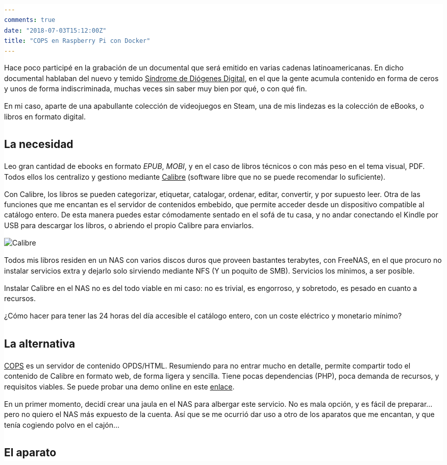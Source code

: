 ```yaml
---
comments: true
date: "2018-07-03T15:12:00Z"
title: "COPS en Raspberry Pi con Docker"
---
```


Hace poco participé en la grabación de un documental que será emitido en varias cadenas latinoamericanas. En dicho documental hablaban del nuevo y temido [Síndrome de Diógenes Digital](https://www.xataka.com/fotografia-y-video/diogenes-digitales-para-que-tantas-sacamos-fotos-y-videos-cuando-dificilmente-las-revisitamos), en el que la gente acumula contenido en forma de ceros y unos de forma
indiscriminada, muchas veces sin saber muy bien por qué, o con qué fin.

En mi caso, aparte de una apabullante colección de videojuegos en Steam, una de mis lindezas es la colección de eBooks, o libros en formato digital.

## La necesidad

Leo gran cantidad de ebooks en formato _EPUB_, _MOBI_, y en el caso de libros técnicos o con más peso en el tema visual, PDF. Todos ellos los centralizo y gestiono mediante [Calibre](https://calibre-ebook.com/) (software libre que no se puede recomendar lo suficiente).

Con Calibre, los libros se pueden categorizar, etiquetar, catalogar, ordenar, editar, convertir, y por supuesto leer. Otra de las funciones que me encantan es el servidor de contenidos embebido, que permite acceder desde un dispositivo compatible al catálogo entero. De esta manera
puedes estar cómodamente sentado en el sofá de tu casa, y no andar conectando el Kindle por USB para descargar los libros, o abriendo el propio Calibre para enviarlos.

![Calibre](/images/2018-07-03-cops-docker-raspberrypi/Calibre.png)

Todos mis libros residen en un NAS con varios discos duros que proveen bastantes terabytes, con FreeNAS, en el que procuro no instalar servicios extra y dejarlo solo sirviendo mediante NFS (Y un poquito de SMB). Servicios los mínimos, a ser posible.

Instalar Calibre en el NAS no es del todo viable en mi caso: no es trivial, es engorroso, y sobretodo, es pesado en cuanto a recursos.

¿Cómo hacer para tener las 24 horas del día accesible el catálogo entero, con un coste eléctrico y monetario mínimo?

## La alternativa

[COPS](https://github.com/seblucas/cops) es un servidor de contenido OPDS/HTML. Resumiendo para no entrar mucho en detalle, permite compartir todo el contenido de Calibre en formato web, de forma ligera y sencilla. Tiene pocas dependencias (PHP), poca demanda
de recursos, y requisitos viables. Se puede probar una demo online en este [enlace](http://cops-demo.slucas.fr/index.php).

En un primer momento, decidí crear una jaula en el NAS para albergar este servicio. No es mala opción, y es fácil de preparar... pero no quiero el NAS más expuesto de la cuenta. Así que se me ocurrió dar uso a otro de los aparatos que me encantan, y que tenía cogiendo polvo en el cajón...

## El aparato

